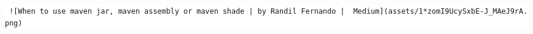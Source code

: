      ![When to use maven jar, maven assembly or maven shade | by Randil Fernando |  Medium](assets/1*zomI9UcySxbE-J_MAeJ9rA.png)

